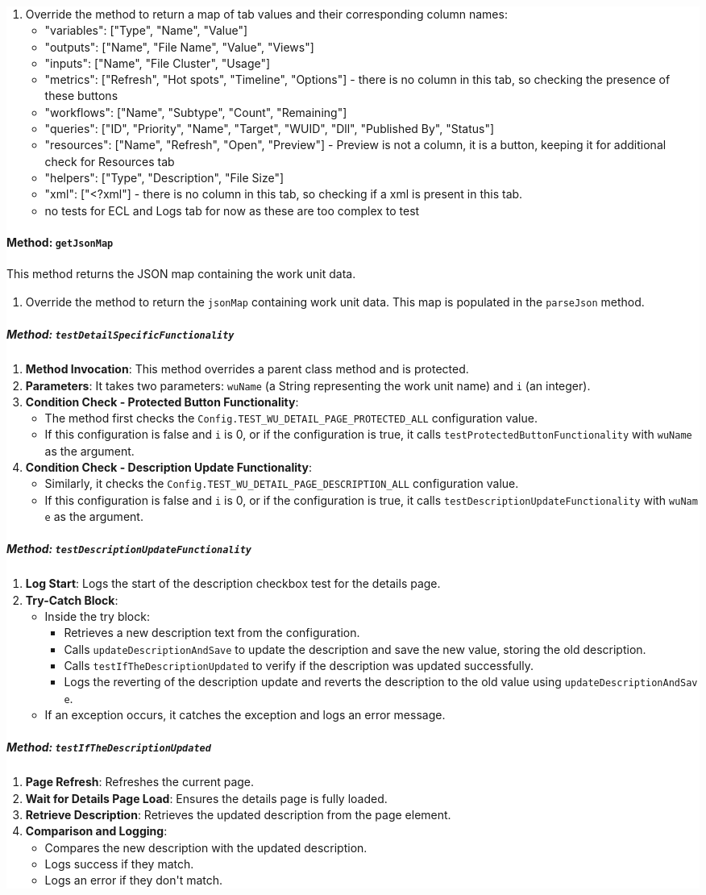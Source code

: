 1. Override the method to return a map of tab values and their corresponding column names:
    - "variables": ["Type", "Name", "Value"]
    - "outputs": ["Name", "File Name", "Value", "Views"]
    - "inputs": ["Name", "File Cluster", "Usage"]
    - "metrics": ["Refresh", "Hot spots", "Timeline", "Options"] - there is no column in this tab, so checking the presence of these buttons
    - "workflows": ["Name", "Subtype", "Count", "Remaining"]
    - "queries": ["ID", "Priority", "Name", "Target", "WUID", "Dll", "Published By", "Status"]
    - "resources": ["Name", "Refresh", "Open", "Preview"] - Preview is not a column, it is a button, keeping it for additional check for Resources tab
    - "helpers": ["Type", "Description", "File Size"]
    - "xml": ["<?xml"] - there is no column in this tab, so checking if a xml is present in this tab.
    - no tests for ECL and Logs tab for now as these are too complex to test
   

####  Method: `getJsonMap`
This method returns the JSON map containing the work unit data.

1. Override the method to return the `jsonMap` containing work unit data. This map is populated in the `parseJson` method.

#####  Method: `testDetailSpecificFunctionality`

1. **Method Invocation**: This method overrides a parent class method and is protected.
2. **Parameters**: It takes two parameters: `wuName` (a String representing the work unit name) and `i` (an integer).
3. **Condition Check - Protected Button Functionality**:
    - The method first checks the `Config.TEST_WU_DETAIL_PAGE_PROTECTED_ALL` configuration value.
    - If this configuration is false and `i` is 0, or if the configuration is true, it calls `testProtectedButtonFunctionality` with `wuName` as the argument.
4. **Condition Check - Description Update Functionality**:
    - Similarly, it checks the `Config.TEST_WU_DETAIL_PAGE_DESCRIPTION_ALL` configuration value.
    - If this configuration is false and `i` is 0, or if the configuration is true, it calls `testDescriptionUpdateFunctionality` with `wuName` as the argument.

#####  Method: `testDescriptionUpdateFunctionality`

1. **Log Start**: Logs the start of the description checkbox test for the details page.
2. **Try-Catch Block**:
    - Inside the try block:
        - Retrieves a new description text from the configuration.
        - Calls `updateDescriptionAndSave` to update the description and save the new value, storing the old description.
        - Calls `testIfTheDescriptionUpdated` to verify if the description was updated successfully.
        - Logs the reverting of the description update and reverts the description to the old value using `updateDescriptionAndSave`.
    - If an exception occurs, it catches the exception and logs an error message.

#####  Method: `testIfTheDescriptionUpdated`

1. **Page Refresh**: Refreshes the current page.
2. **Wait for Details Page Load**: Ensures the details page is fully loaded.
3. **Retrieve Description**: Retrieves the updated description from the page element.
4. **Comparison and Logging**:
    - Compares the new description with the updated description.
    - Logs success if they match.
    - Logs an error if they don't match.
